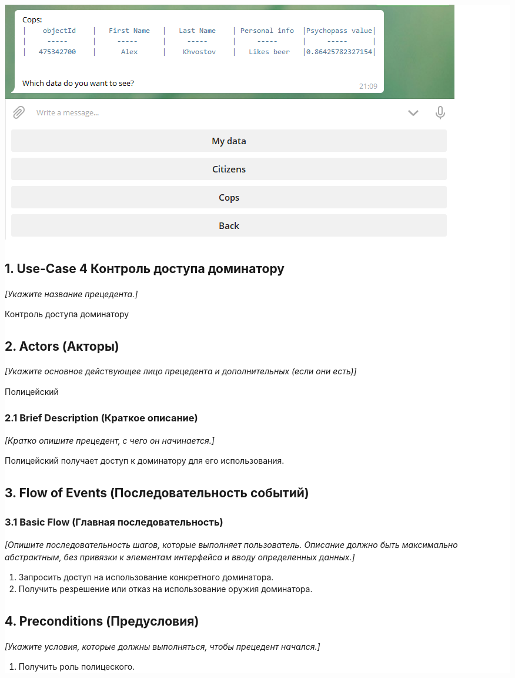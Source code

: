 ![DataCops)](https://github.com/FF220v/ITMO-Psychopass-Team/blob/al_use_cases_new/docs/pics/view_data_by_cop/step_4.png)  
  
  ## 1. Use-Case 4 Контроль доступа доминатору
*[Укажите название прецедента.]*  

Контроль доступа доминатору

## 2. Actors (Акторы)
*[Укажите основное действующее лицо прецедента и дополнительных (если они есть)]*

Полицейский
  
### 2.1 Brief Description (Краткое описание)
*[Кратко опишите прецедент, с чего он начинается.]*
  
Полицейский получает доступ к доминатору для его использования.
  
## 3. Flow of Events (Последовательность событий)

### 3.1 Basic Flow (Главная последовательность)
*[Опишите последовательность шагов, которые выполняет пользователь. Описание должно быть максимально абстрактным, без привязки к элементам интерфейса и вводу определенных данных.]*  

1) Запросить доступ на использование конкретного доминатора.
2) Получить резрешение или отказ на использование оружия доминатора.

## 4. Preconditions (Предусловия)
*[Укажите условия, которые должны выполняться, чтобы прецедент начался.]*

1)	Получить роль полицеского.
